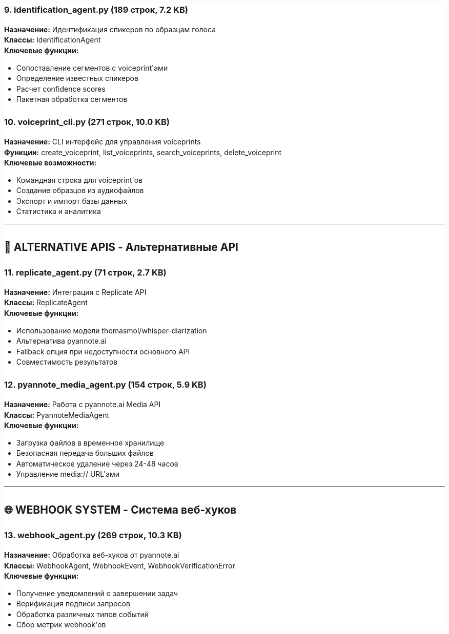 ### 9. **identification_agent.py** (189 строк, 7.2 KB)
**Назначение:** Идентификация спикеров по образцам голоса  
**Классы:** IdentificationAgent  
**Ключевые функции:**
- Сопоставление сегментов с voiceprint'ами
- Определение известных спикеров
- Расчет confidence scores
- Пакетная обработка сегментов

### 10. **voiceprint_cli.py** (271 строк, 10.0 KB)
**Назначение:** CLI интерфейс для управления voiceprints  
**Функции:** create_voiceprint, list_voiceprints, search_voiceprints, delete_voiceprint  
**Ключевые возможности:**
- Командная строка для voiceprint'ов
- Создание образцов из аудиофайлов
- Экспорт и импорт базы данных
- Статистика и аналитика

---

## 🔗 ALTERNATIVE APIS - Альтернативные API

### 11. **replicate_agent.py** (71 строк, 2.7 KB)
**Назначение:** Интеграция с Replicate API  
**Классы:** ReplicateAgent  
**Ключевые функции:**
- Использование модели thomasmol/whisper-diarization
- Альтернатива pyannote.ai
- Fallback опция при недоступности основного API
- Совместимость результатов

### 12. **pyannote_media_agent.py** (154 строк, 5.9 KB)
**Назначение:** Работа с pyannote.ai Media API  
**Классы:** PyannoteMediaAgent  
**Ключевые функции:**
- Загрузка файлов в временное хранилище
- Безопасная передача больших файлов
- Автоматическое удаление через 24-48 часов
- Управление media:// URL'ами

---

## 🌐 WEBHOOK SYSTEM - Система веб-хуков

### 13. **webhook_agent.py** (269 строк, 10.3 KB)
**Назначение:** Обработка веб-хуков от pyannote.ai  
**Классы:** WebhookAgent, WebhookEvent, WebhookVerificationError  
**Ключевые функции:**
- Получение уведомлений о завершении задач
- Верификация подписи запросов
- Обработка различных типов событий
- Сбор метрик webhook'ов
